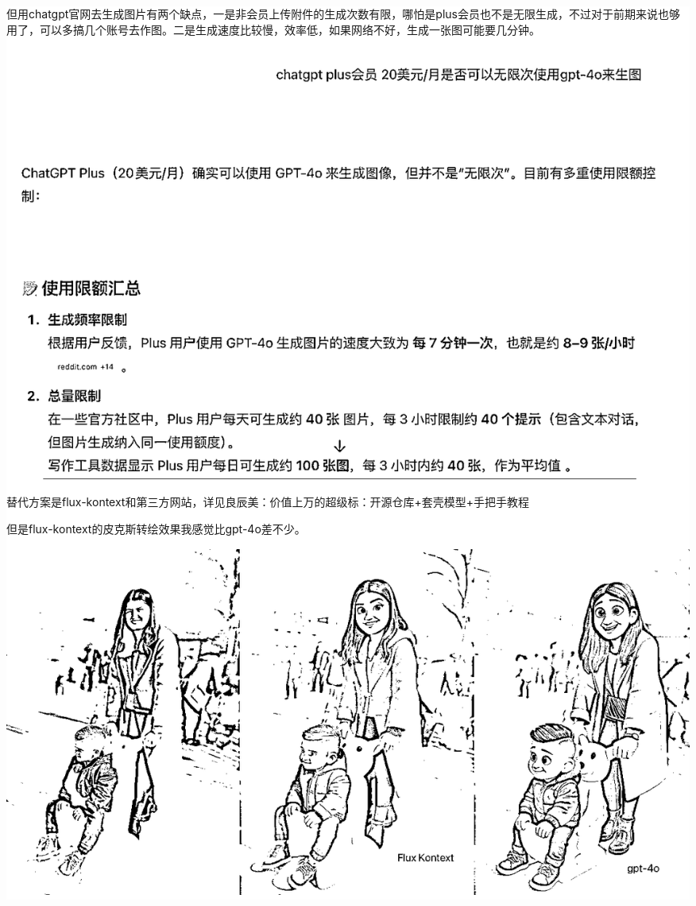 但用chatgpt官网去生成图片有两个缺点，一是非会员上传附件的生成次数有限，哪怕是plus会员也不是无限生成，不过对于前期来说也够用了，可以多搞几个账号去作图。二是生成速度比较慢，效率低，如果网络不好，生成一张图可能要几分钟。

![](img/5e78f1ffb1dcdb0b7bf9f9ed606d9039.png)

替代方案是flux-kontext和第三方网站，详见良辰美：价值上万的超级标：开源仓库+套壳模型+手把手教程

但是flux-kontext的皮克斯转绘效果我感觉比gpt-4o差不少。

![](img/5e81ffdc6125c8c92d988222d8704253.png)

